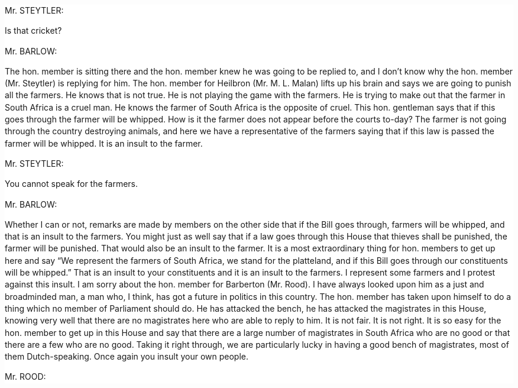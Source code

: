 <speech by="#steytler">

<from>Mr. <person refersTo="hansard_za">STEYTLER</person>:</from>

<p>Is that cricket?</p>

</speech>

<speech by="#barlow">

<from>Mr. <person refersTo="hansard_za">BARLOW</person>:</from>

<p>The hon. member is sitting there and the hon. member knew he was going to be replied to, and I don&#x2019;t know why the hon. member (Mr. Steytler) is replying for him. The hon. member for Heilbron (Mr. M. L. Malan) lifts up his brain and says we are going to punish all the farmers. He knows that is not true. He is not playing the game with the farmers. He is trying to make out that the farmer in South Africa is a cruel man. He knows the farmer of South Africa is the opposite of cruel. This hon. gentleman says that if this goes through the farmer will be whipped. How is it the farmer does not appear before the courts to-day? The farmer is not going through the country destroying animals, and here we have a representative of the farmers saying that if this law is passed the farmer will be whipped. It is an insult to the farmer.</p>

</speech>

<speech by="#steytler">

<from>Mr. <person refersTo="hansard_za">STEYTLER</person>:</from>

<p>You cannot speak for the farmers.</p>

</speech>

<speech by="#barlow">

<from>Mr. <person refersTo="hansard_za">BARLOW</person>:</from>

<p>Whether I can or not, remarks are made by members on the other side that if the Bill goes through, farmers will be whipped, and that is an insult to the farmers. You might just as well say that if a law goes through this House that thieves shall be punished, the farmer will be punished. That would also be an insult to the farmer. It is a most extraordinary thing for hon. members to get up here and say &#x201C;We represent the farmers of South Africa, we stand for the platteland, and if this Bill goes through our constituents will be whipped.&#x201D; That is an insult to your constituents and it is an insult to the farmers. I represent some farmers and I protest against this insult. I am sorry about the hon. member for Barberton (Mr. Rood). I have always looked upon him as a just and broadminded man, a man who, I think, has got a future in politics in this country. The hon. member has taken upon himself to do a thing which no member of Parliament should do. He has attacked the bench, he has attacked the magistrates in this House, knowing very well that there are no magistrates here who are able to reply to him. It is not fair. It is not right. It is so easy for the hon. member to get up in this House and say that there are a large number of magistrates in South Africa who are no good or that there are a few who are no good. Taking it right through, we are particularly lucky in having a good bench of magistrates, most of them Dutch-speaking. Once again you insult your own people.</p>

</speech>

<speech by="#rood">

<from>Mr. <person refersTo="hansard_za">ROOD</person>:</from>
